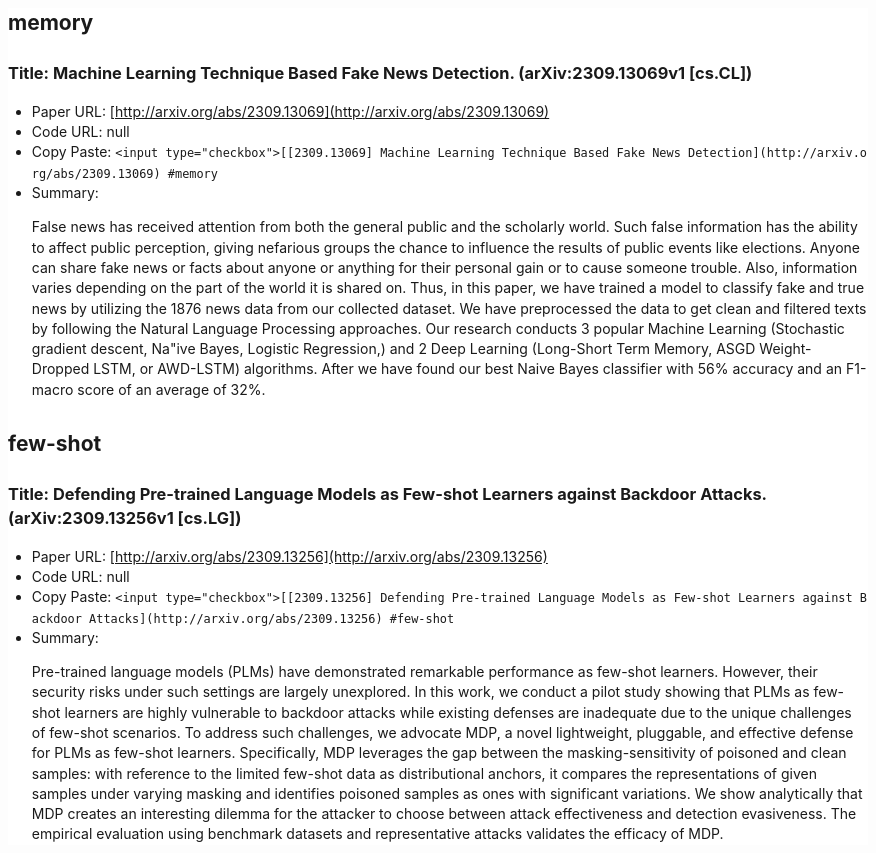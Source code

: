 ## memory
### Title: Machine Learning Technique Based Fake News Detection. (arXiv:2309.13069v1 [cs.CL])
* Paper URL: [http://arxiv.org/abs/2309.13069](http://arxiv.org/abs/2309.13069)
* Code URL: null
* Copy Paste: `<input type="checkbox">[[2309.13069] Machine Learning Technique Based Fake News Detection](http://arxiv.org/abs/2309.13069) #memory`
* Summary: <p>False news has received attention from both the general public and the
scholarly world. Such false information has the ability to affect public
perception, giving nefarious groups the chance to influence the results of
public events like elections. Anyone can share fake news or facts about anyone
or anything for their personal gain or to cause someone trouble. Also,
information varies depending on the part of the world it is shared on. Thus, in
this paper, we have trained a model to classify fake and true news by utilizing
the 1876 news data from our collected dataset. We have preprocessed the data to
get clean and filtered texts by following the Natural Language Processing
approaches. Our research conducts 3 popular Machine Learning (Stochastic
gradient descent, Na\"ive Bayes, Logistic Regression,) and 2 Deep Learning
(Long-Short Term Memory, ASGD Weight-Dropped LSTM, or AWD-LSTM) algorithms.
After we have found our best Naive Bayes classifier with 56% accuracy and an
F1-macro score of an average of 32%.
</p>

## few-shot
### Title: Defending Pre-trained Language Models as Few-shot Learners against Backdoor Attacks. (arXiv:2309.13256v1 [cs.LG])
* Paper URL: [http://arxiv.org/abs/2309.13256](http://arxiv.org/abs/2309.13256)
* Code URL: null
* Copy Paste: `<input type="checkbox">[[2309.13256] Defending Pre-trained Language Models as Few-shot Learners against Backdoor Attacks](http://arxiv.org/abs/2309.13256) #few-shot`
* Summary: <p>Pre-trained language models (PLMs) have demonstrated remarkable performance
as few-shot learners. However, their security risks under such settings are
largely unexplored. In this work, we conduct a pilot study showing that PLMs as
few-shot learners are highly vulnerable to backdoor attacks while existing
defenses are inadequate due to the unique challenges of few-shot scenarios. To
address such challenges, we advocate MDP, a novel lightweight, pluggable, and
effective defense for PLMs as few-shot learners. Specifically, MDP leverages
the gap between the masking-sensitivity of poisoned and clean samples: with
reference to the limited few-shot data as distributional anchors, it compares
the representations of given samples under varying masking and identifies
poisoned samples as ones with significant variations. We show analytically that
MDP creates an interesting dilemma for the attacker to choose between attack
effectiveness and detection evasiveness. The empirical evaluation using
benchmark datasets and representative attacks validates the efficacy of MDP.
</p>

